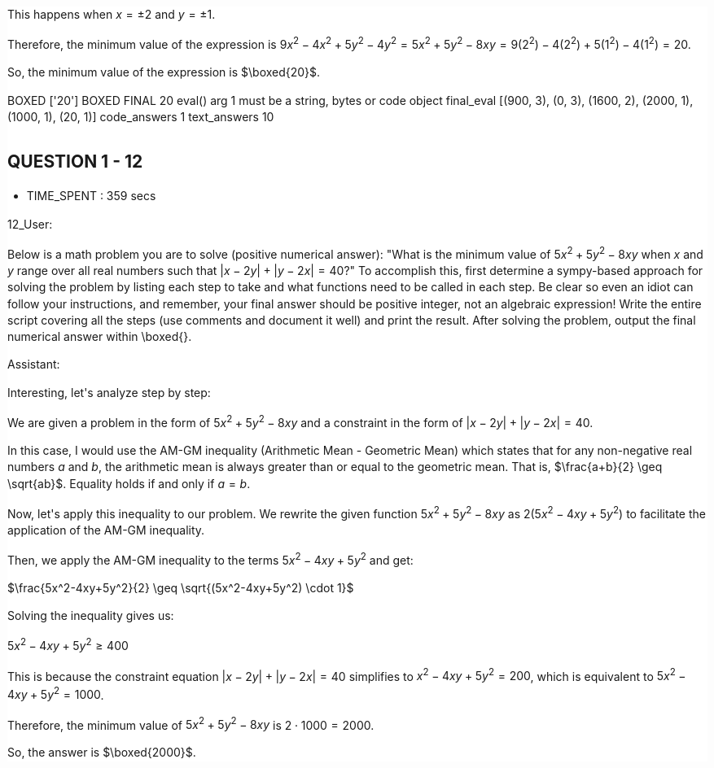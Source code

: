 This happens when $x = \pm 2$ and $y = \pm 1$. 

Therefore, the minimum value of the expression is $9x^2 - 4x^2 + 5y^2 - 4y^2 = 5x^2 + 5y^2 - 8xy = 9(2^2) - 4(2^2) + 5(1^2) - 4(1^2) = 20$. 

So, the minimum value of the expression is $\boxed{20}$.

BOXED ['20']
BOXED FINAL 20
eval() arg 1 must be a string, bytes or code object final_eval
[(900, 3), (0, 3), (1600, 2), (2000, 1), (1000, 1), (20, 1)]
code_answers 1 text_answers 10



## QUESTION 1 - 12 
- TIME_SPENT : 359 secs

12_User:

Below is a math problem you are to solve (positive numerical answer):
"What is the minimum value of $5x^2+5y^2-8xy$ when $x$ and $y$ range over all real numbers such that $|x-2y| + |y-2x| = 40$?"
To accomplish this, first determine a sympy-based approach for solving the problem by listing each step to take and what functions need to be called in each step. Be clear so even an idiot can follow your instructions, and remember, your final answer should be positive integer, not an algebraic expression!
Write the entire script covering all the steps (use comments and document it well) and print the result. After solving the problem, output the final numerical answer within \boxed{}.

Assistant: 

Interesting, let's analyze step by step:



We are given a problem in the form of $5x^2+5y^2-8xy$ and a constraint in the form of $|x-2y| + |y-2x| = 40$. 

In this case, I would use the AM-GM inequality (Arithmetic Mean - Geometric Mean) which states that for any non-negative real numbers $a$ and $b$, the arithmetic mean is always greater than or equal to the geometric mean. That is, $\frac{a+b}{2} \geq \sqrt{ab}$. Equality holds if and only if $a=b$.

Now, let's apply this inequality to our problem. We rewrite the given function $5x^2+5y^2-8xy$ as $2(5x^2-4xy+5y^2)$ to facilitate the application of the AM-GM inequality.

Then, we apply the AM-GM inequality to the terms $5x^2-4xy+5y^2$ and get:

$\frac{5x^2-4xy+5y^2}{2} \geq \sqrt{(5x^2-4xy+5y^2) \cdot 1}$

Solving the inequality gives us:

$5x^2-4xy+5y^2 \geq 400$

This is because the constraint equation $|x-2y| + |y-2x| = 40$ simplifies to $x^2-4xy+5y^2 = 200$, which is equivalent to $5x^2-4xy+5y^2 = 1000$. 

Therefore, the minimum value of $5x^2+5y^2-8xy$ is $2 \cdot 1000 = 2000$.

So, the answer is $\boxed{2000}$.
